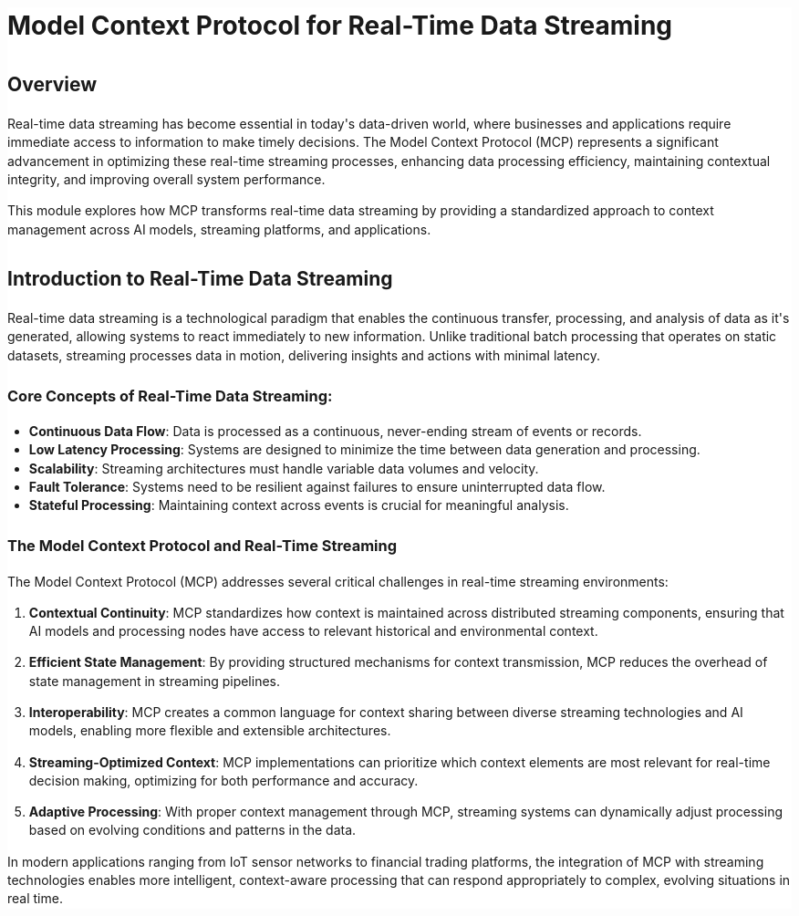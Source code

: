 # Model Context Protocol for Real-Time Data Streaming

## Overview

Real-time data streaming has become essential in today's data-driven world, where businesses and applications require immediate access to information to make timely decisions. The Model Context Protocol (MCP) represents a significant advancement in optimizing these real-time streaming processes, enhancing data processing efficiency, maintaining contextual integrity, and improving overall system performance.

This module explores how MCP transforms real-time data streaming by providing a standardized approach to context management across AI models, streaming platforms, and applications.

## Introduction to Real-Time Data Streaming

Real-time data streaming is a technological paradigm that enables the continuous transfer, processing, and analysis of data as it's generated, allowing systems to react immediately to new information. Unlike traditional batch processing that operates on static datasets, streaming processes data in motion, delivering insights and actions with minimal latency.

### Core Concepts of Real-Time Data Streaming:

- **Continuous Data Flow**: Data is processed as a continuous, never-ending stream of events or records.
- **Low Latency Processing**: Systems are designed to minimize the time between data generation and processing.
- **Scalability**: Streaming architectures must handle variable data volumes and velocity.
- **Fault Tolerance**: Systems need to be resilient against failures to ensure uninterrupted data flow.
- **Stateful Processing**: Maintaining context across events is crucial for meaningful analysis.

### The Model Context Protocol and Real-Time Streaming

The Model Context Protocol (MCP) addresses several critical challenges in real-time streaming environments:

1. **Contextual Continuity**: MCP standardizes how context is maintained across distributed streaming components, ensuring that AI models and processing nodes have access to relevant historical and environmental context.

2. **Efficient State Management**: By providing structured mechanisms for context transmission, MCP reduces the overhead of state management in streaming pipelines.

3. **Interoperability**: MCP creates a common language for context sharing between diverse streaming technologies and AI models, enabling more flexible and extensible architectures.

4. **Streaming-Optimized Context**: MCP implementations can prioritize which context elements are most relevant for real-time decision making, optimizing for both performance and accuracy.

5. **Adaptive Processing**: With proper context management through MCP, streaming systems can dynamically adjust processing based on evolving conditions and patterns in the data.

In modern applications ranging from IoT sensor networks to financial trading platforms, the integration of MCP with streaming technologies enables more intelligent, context-aware processing that can respond appropriately to complex, evolving situations in real time.

